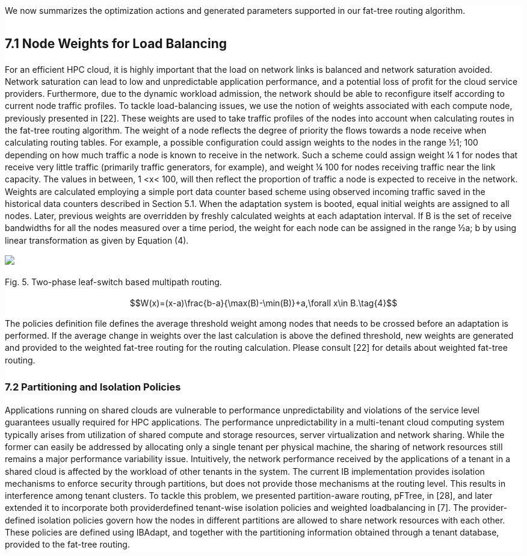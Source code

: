 We now summarizes the optimization actions and generated parameters supported in our fat-tree routing algorithm.

## 7.1 Node Weights for Load Balancing

For an efficient HPC cloud, it is highly important that the load on network links is balanced and network saturation avoided. Network saturation can lead to low and unpredictable application performance, and a potential loss of profit for the cloud service providers. Furthermore, due to the dynamic workload admission, the network should be able to reconfigure itself according to current node traffic profiles. To tackle load-balancing issues, we use the notion of weights associated with each compute node, previously presented in [22]. These weights are used to take traffic profiles of the nodes into account when calculating routes in the fat-tree routing algorithm. The weight of a node reflects the degree of priority the flows towards a node receive when calculating routing tables. For example, a possible configuration could assign weights to the nodes in the range ½1; 100 depending on how much traffic a node is known to receive in the network. Such a scheme could assign weight ¼ 1 for nodes that receive very little traffic (primarily traffic generators, for example), and weight ¼ 100 for nodes receiving traffic near the link capacity. The values in between, 1 <x< 100, will then reflect the proportion of traffic a node is expected to receive in the network. Weights are calculated employing a simple port data counter based scheme using observed incoming traffic saved in the historical data counters described in Section 5.1. When the adaptation system is booted, equal initial weights are assigned to all nodes. Later, previous weights are overridden by freshly calculated weights at each adaptation interval. If B is the set of receive bandwidths for all the nodes measured over a time period, the weight for each node can be assigned in the range ½a; b by using linear transformation as given by Equation (4).

![](_page_8_Figure_2.png)

Fig. 5. Two-phase leaf-switch based multipath routing.

$$W(x)=(x-a)\frac{b-a}{\max(B)-\min(B)}+a,\forall x\in B.\tag{4}$$

The policies definition file defines the average threshold weight among nodes that needs to be crossed before an adaptation is performed. If the average change in weights over the last calculation is above the defined threshold, new weights are generated and provided to the weighted fat-tree routing for the routing calculation. Please consult [22] for details about weighted fat-tree routing.

### 7.2 Partitioning and Isolation Policies

Applications running on shared clouds are vulnerable to performance unpredictability and violations of the service level guarantees usually required for HPC applications. The performance unpredictability in a multi-tenant cloud computing system typically arises from utilization of shared compute and storage resources, server virtualization and network sharing. While the former can easily be addressed by allocating only a single tenant per physical machine, the sharing of network resources still remains a major performance variability issue. Intuitively, the network performance received by the applications of a tenant in a shared cloud is affected by the workload of other tenants in the system. The current IB implementation provides isolation mechanisms to enforce security through partitions, but does not provide those mechanisms at the routing level. This results in interference among tenant clusters. To tackle this problem, we presented partition-aware routing, pFTree, in [28], and later extended it to incorporate both providerdefined tenant-wise isolation policies and weighted loadbalancing in [7]. The provider-defined isolation policies govern how the nodes in different partitions are allowed to share network resources with each other. These policies are defined using IBAdapt, and together with the partitioning information obtained through a tenant database, provided to the fat-tree routing.
